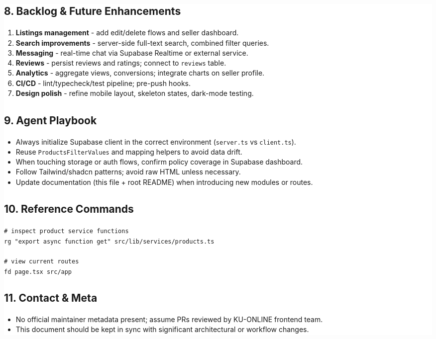 ## 8. Backlog & Future Enhancements
1. **Listings management** - add edit/delete flows and seller dashboard.
2. **Search improvements** - server-side full-text search, combined filter queries.
3. **Messaging** - real-time chat via Supabase Realtime or external service.
4. **Reviews** - persist reviews and ratings; connect to `reviews` table.
5. **Analytics** - aggregate views, conversions; integrate charts on seller profile.
6. **CI/CD** - lint/typecheck/test pipeline; pre-push hooks.
7. **Design polish** - refine mobile layout, skeleton states, dark-mode testing.

## 9. Agent Playbook
- Always initialize Supabase client in the correct environment (`server.ts` vs `client.ts`).
- Reuse `ProductsFilterValues` and mapping helpers to avoid data drift.
- When touching storage or auth flows, confirm policy coverage in Supabase dashboard.
- Follow Tailwind/shadcn patterns; avoid raw HTML unless necessary.
- Update documentation (this file + root README) when introducing new modules or routes.

## 10. Reference Commands
```
# inspect product service functions
rg "export async function get" src/lib/services/products.ts

# view current routes
fd page.tsx src/app
```

## 11. Contact & Meta
- No official maintainer metadata present; assume PRs reviewed by KU-ONLINE frontend team.
- This document should be kept in sync with significant architectural or workflow changes.

